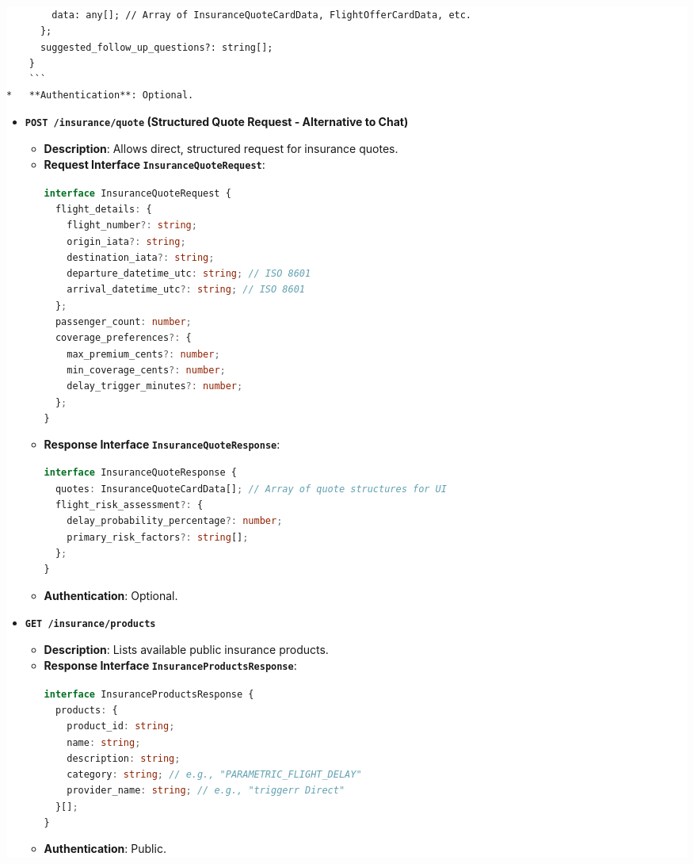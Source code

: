             data: any[]; // Array of InsuranceQuoteCardData, FlightOfferCardData, etc.
          };
          suggested_follow_up_questions?: string[];
        }
        ```
    *   **Authentication**: Optional.

*   **`POST /insurance/quote` (Structured Quote Request - Alternative to Chat)**
    *   **Description**: Allows direct, structured request for insurance quotes.
    *   **Request Interface `InsuranceQuoteRequest`**:
        ```typescript
        interface InsuranceQuoteRequest {
          flight_details: {
            flight_number?: string;
            origin_iata?: string;
            destination_iata?: string;
            departure_datetime_utc: string; // ISO 8601
            arrival_datetime_utc?: string; // ISO 8601
          };
          passenger_count: number;
          coverage_preferences?: {
            max_premium_cents?: number;
            min_coverage_cents?: number;
            delay_trigger_minutes?: number;
          };
        }
        ```
    *   **Response Interface `InsuranceQuoteResponse`**:
        ```typescript
        interface InsuranceQuoteResponse {
          quotes: InsuranceQuoteCardData[]; // Array of quote structures for UI
          flight_risk_assessment?: {
            delay_probability_percentage?: number;
            primary_risk_factors?: string[];
          };
        }
        ```
    *   **Authentication**: Optional.

*   **`GET /insurance/products`**
    *   **Description**: Lists available public insurance products.
    *   **Response Interface `InsuranceProductsResponse`**:
        ```typescript
        interface InsuranceProductsResponse {
          products: {
            product_id: string;
            name: string;
            description: string;
            category: string; // e.g., "PARAMETRIC_FLIGHT_DELAY"
            provider_name: string; // e.g., "triggerr Direct"
          }[];
        }
        ```
    *   **Authentication**: Public.
